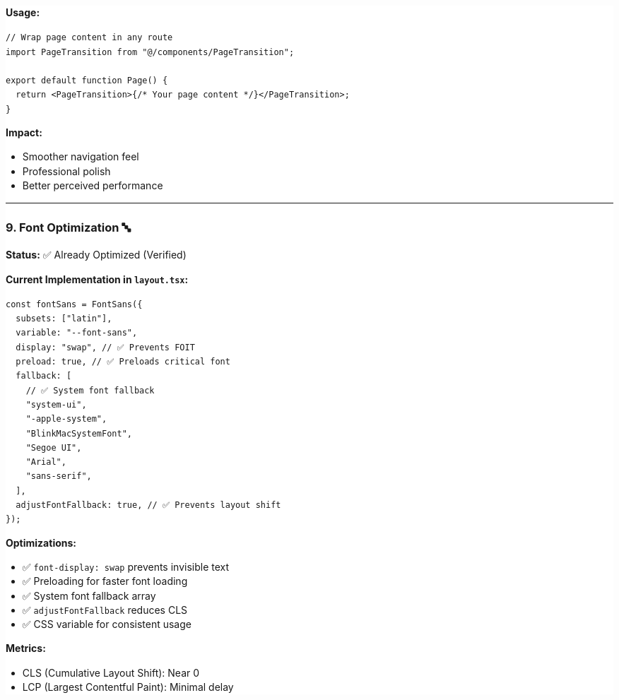 **Usage:**

```tsx
// Wrap page content in any route
import PageTransition from "@/components/PageTransition";

export default function Page() {
  return <PageTransition>{/* Your page content */}</PageTransition>;
}
```

**Impact:**

- Smoother navigation feel
- Professional polish
- Better perceived performance

---

### 9. **Font Optimization** 🔤

**Status:** ✅ Already Optimized (Verified)

**Current Implementation in `layout.tsx`:**

```tsx
const fontSans = FontSans({
  subsets: ["latin"],
  variable: "--font-sans",
  display: "swap", // ✅ Prevents FOIT
  preload: true, // ✅ Preloads critical font
  fallback: [
    // ✅ System font fallback
    "system-ui",
    "-apple-system",
    "BlinkMacSystemFont",
    "Segoe UI",
    "Arial",
    "sans-serif",
  ],
  adjustFontFallback: true, // ✅ Prevents layout shift
});
```

**Optimizations:**

- ✅ `font-display: swap` prevents invisible text
- ✅ Preloading for faster font loading
- ✅ System font fallback array
- ✅ `adjustFontFallback` reduces CLS
- ✅ CSS variable for consistent usage

**Metrics:**

- CLS (Cumulative Layout Shift): Near 0
- LCP (Largest Contentful Paint): Minimal delay
